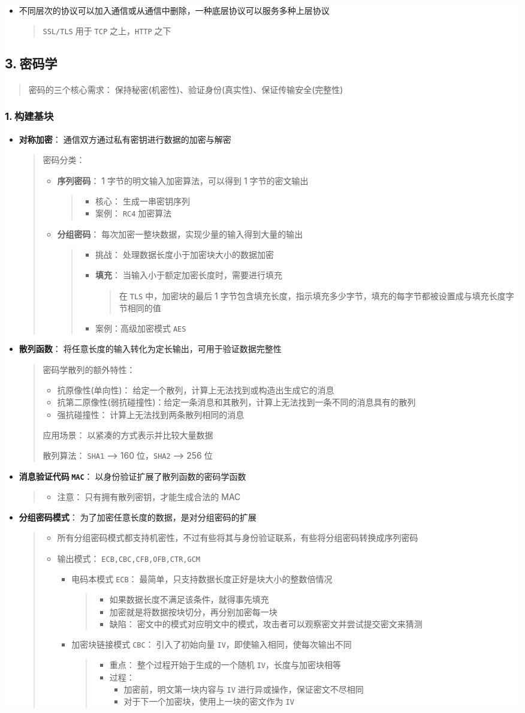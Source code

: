 - 不同层次的协议可以加入通信或从通信中删除，一种底层协议可以服务多种上层协议

  > `SSL/TLS` 用于 `TCP` 之上，`HTTP` 之下

## 3. 密码学

> 密码的三个核心需求： 保持秘密(机密性)、验证身份(真实性)、保证传输安全(完整性)

### 1. 构建基块

- **对称加密**： 通信双方通过私有密钥进行数据的加密与解密

  > 密码分类： 
  >
  > - **序列密码**： 1 字节的明文输入加密算法，可以得到 1 字节的密文输出
  >
  >   > - 核心： 生成一串密钥序列
  >   > - 案例： `RC4` 加密算法
  >
  > - **分组密码**： 每次加密一整块数据，实现少量的输入得到大量的输出
  >
  >   > - 挑战： 处理数据长度小于加密块大小的数据加密
  >   >
  >   > - **填充**： 当输入小于额定加密长度时，需要进行填充
  >   >
  >   >   > 在 `TLS` 中，加密块的最后 1 字节包含填充长度，指示填充多少字节，填充的每字节都被设置成与填充长度字节相同的值
  >   >
  >   > - 案例：高级加密模式 `AES` 

- **散列函数**： 将任意长度的输入转化为定长输出，可用于验证数据完整性

  > 密码学散列的额外特性： 
  >
  > - 抗原像性(单向性)： 给定一个散列，计算上无法找到或构造出生成它的消息
  > - 抗第二原像性(弱抗碰撞性)：给定一条消息和其散列，计算上无法找到一条不同的消息具有的散列
  > - 强抗碰撞性： 计算上无法找到两条散列相同的消息
  >
  > 应用场景： 以紧凑的方式表示并比较大量数据
  >
  > 散列算法： `SHA1` --> 160 位，`SHA2` --> 256 位

- **消息验证代码 `MAC`**： 以身份验证扩展了散列函数的密码学函数

  > - 注意： 只有拥有散列密钥，才能生成合法的 MAC

- **分组密码模式**： 为了加密任意长度的数据，是对分组密码的扩展

  > - 所有分组密码模式都支持机密性，不过有些将其与身份验证联系，有些将分组密码转换成序列密码
  >
  > - 输出模式： `ECB,CBC,CFB,OFB,CTR,GCM` 
  >
  >   - 电码本模式 `ECB`： 最简单，只支持数据长度正好是块大小的整数倍情况
  >
  >     > - 如果数据长度不满足该条件，就得事先填充
  >     > - 加密就是将数据按块切分，再分别加密每一块
  >     > - 缺陷： 密文中的模式对应明文中的模式，攻击者可以观察密文并尝试提交密文来猜测
  >
  >   - 加密块链接模式 `CBC`： 引入了初始向量 `IV`，即使输入相同，使每次输出不同
  >
  >     > - 重点： 整个过程开始于生成的一个随机 `IV`，长度与加密块相等
  >     > - 过程： 
  >     >   - 加密前，明文第一块内容与 `IV` 进行异或操作，保证密文不尽相同
  >     >   - 对于下一个加密块，使用上一块的密文作为 `IV` 
